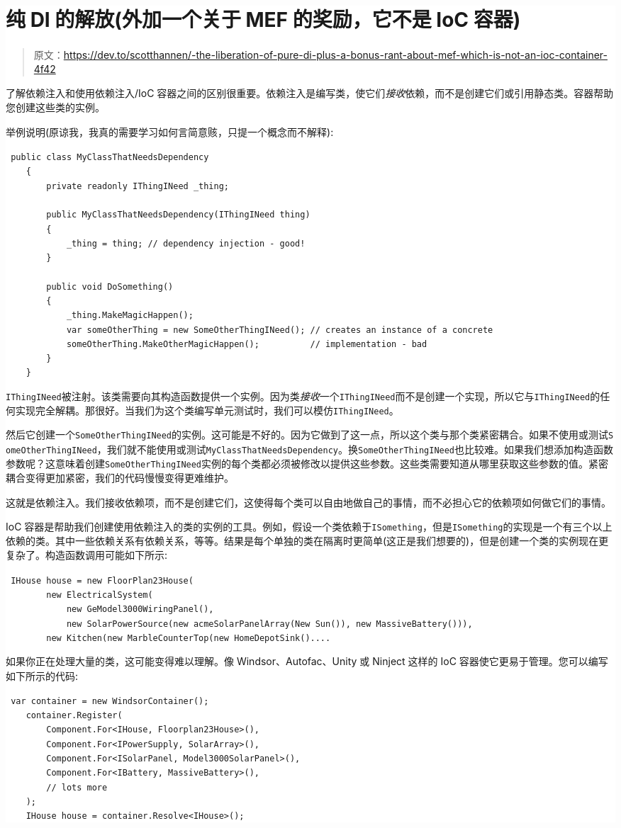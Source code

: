 # 纯 DI 的解放(外加一个关于 MEF 的奖励，它不是 IoC 容器)

> 原文：<https://dev.to/scotthannen/-the-liberation-of-pure-di-plus-a-bonus-rant-about-mef-which-is-not-an-ioc-container-4f42>

了解依赖注入和使用依赖注入/IoC 容器之间的区别很重要。依赖注入是编写类，使它们*接收*依赖，而不是创建它们或引用静态类。容器帮助您创建这些类的实例。

举例说明(原谅我，我真的需要学习如何言简意赅，只提一个概念而不解释):

```
 public class MyClassThatNeedsDependency
    {
        private readonly IThingINeed _thing;

        public MyClassThatNeedsDependency(IThingINeed thing)
        {
            _thing = thing; // dependency injection - good!
        }

        public void DoSomething()
        {
            _thing.MakeMagicHappen();
            var someOtherThing = new SomeOtherThingINeed(); // creates an instance of a concrete 
            someOtherThing.MakeOtherMagicHappen();          // implementation - bad
        }
    } 
```

`IThingINeed`被注射。该类需要向其构造函数提供一个实例。因为类*接收*一个`IThingINeed`而不是创建一个实现，所以它与`IThingINeed`的任何实现完全解耦。那很好。当我们为这个类编写单元测试时，我们可以模仿`IThingINeed`。

然后它创建一个`SomeOtherThingINeed`的实例。这可能是不好的。因为它做到了这一点，所以这个类与那个类紧密耦合。如果不使用或测试`SomeOtherThingINeed`，我们就不能使用或测试`MyClassThatNeedsDependency`。换`SomeOtherThingINeed`也比较难。如果我们想添加构造函数参数呢？这意味着创建`SomeOtherThingINeed`实例的每个类都必须被修改以提供这些参数。这些类需要知道从哪里获取这些参数的值。紧密耦合变得更加紧密，我们的代码慢慢变得更难维护。

这就是依赖注入。我们接收依赖项，而不是创建它们，这使得每个类可以自由地做自己的事情，而不必担心它的依赖项如何做它们的事情。

IoC 容器是帮助我们创建使用依赖注入的类的实例的工具。例如，假设一个类依赖于`ISomething`，但是`ISomething`的实现是一个有三个以上依赖的类。其中一些依赖关系有依赖关系，等等。结果是每个单独的类在隔离时更简单(这正是我们想要的)，但是创建一个类的实例现在更复杂了。构造函数调用可能如下所示:

```
 IHouse house = new FloorPlan23House(
        new ElectricalSystem(
            new GeModel3000WiringPanel(), 
            new SolarPowerSource(new acmeSolarPanelArray(New Sun()), new MassiveBattery())), 
        new Kitchen(new MarbleCounterTop(new HomeDepotSink().... 
```

如果你正在处理大量的类，这可能变得难以理解。像 Windsor、Autofac、Unity 或 Ninject 这样的 IoC 容器使它更易于管理。您可以编写如下所示的代码:

```
 var container = new WindsorContainer();
    container.Register( 
        Component.For<IHouse, Floorplan23House>(), 
        Component.For<IPowerSupply, SolarArray>(), 
        Component.For<ISolarPanel, Model3000SolarPanel>(), 
        Component.For<IBattery, MassiveBattery>(),
        // lots more
    );
    IHouse house = container.Resolve<IHouse>(); 
```
